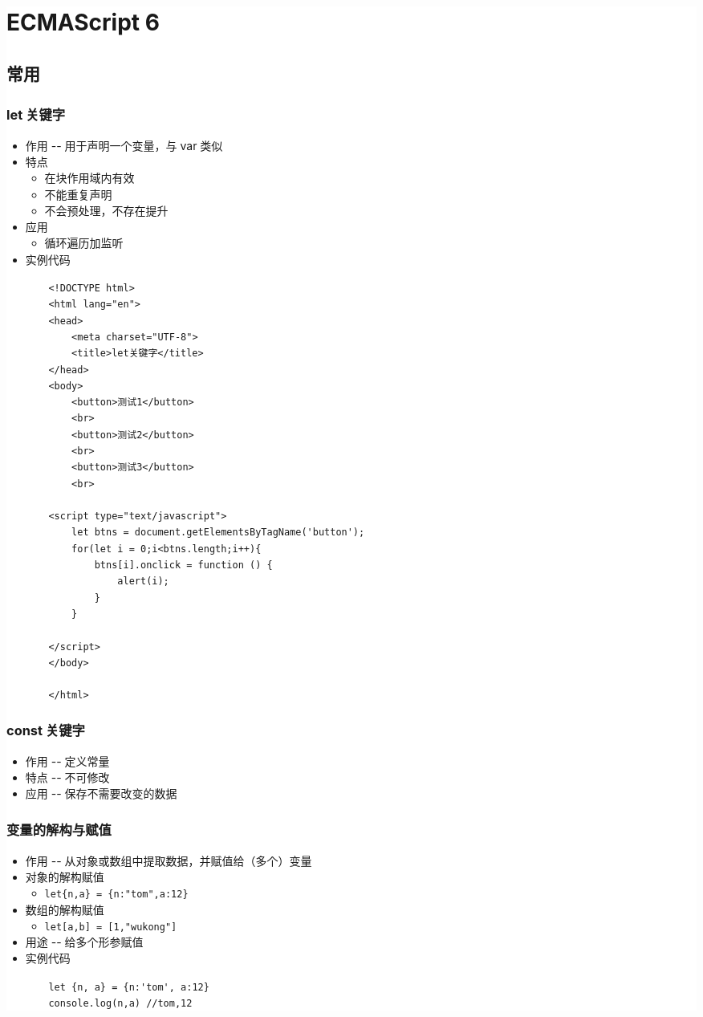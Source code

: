 # ECMAScript 6
## 常用
### let 关键字
- 作用 -- 用于声明一个变量，与 var 类似
- 特点 
	- 在块作用域内有效
	- 不能重复声明
	- 不会预处理，不存在提升
- 应用
	- 循环遍历加监听
- 实例代码
	```
		<!DOCTYPE html>
		<html lang="en">
		<head>
  			<meta charset="UTF-8">
  			<title>let关键字</title>
		</head>
		<body>
			<button>测试1</button>
			<br>
			<button>测试2</button>
			<br>
			<button>测试3</button>
			<br>

		<script type="text/javascript">
    		let btns = document.getElementsByTagName('button');
    		for(let i = 0;i<btns.length;i++){
            	btns[i].onclick = function () {
                	alert(i);
            	}
    		}

		</script>
		</body>

		</html>
	```

### const 关键字
- 作用 -- 定义常量
- 特点 -- 不可修改
- 应用 -- 保存不需要改变的数据

### 变量的解构与赋值
- 作用 -- 从对象或数组中提取数据，并赋值给（多个）变量
- 对象的解构赋值
	- `let{n,a} = {n:"tom",a:12}` 
- 数组的解构赋值
	- `let[a,b] = [1,"wukong"]`
- 用途 -- 给多个形参赋值
- 实例代码
	```
		let {n, a} = {n:'tom', a:12}
		console.log(n,a) //tom,12
